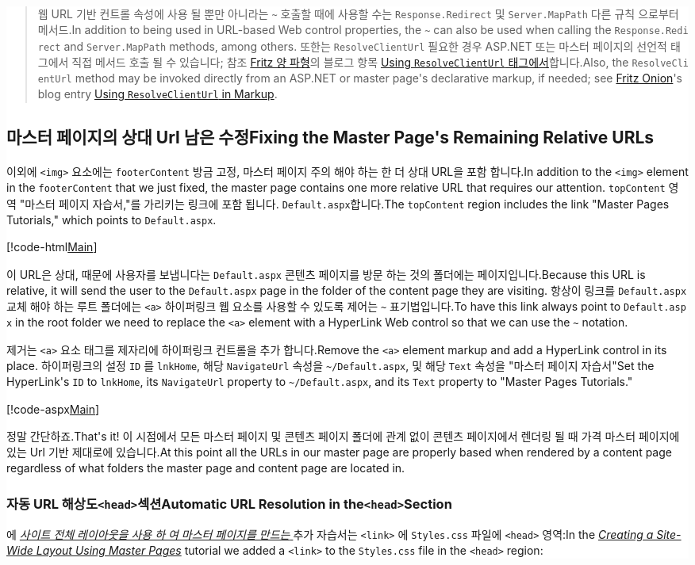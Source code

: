> <span data-ttu-id="7e6d2-188">웹 URL 기반 컨트롤 속성에 사용 될 뿐만 아니라는 `~` 호출할 때에 사용할 수는 `Response.Redirect` 및 `Server.MapPath` 다른 규칙 으로부터 메서드.</span><span class="sxs-lookup"><span data-stu-id="7e6d2-188">In addition to being used in URL-based Web control properties, the `~` can also be used when calling the `Response.Redirect` and `Server.MapPath` methods, among others.</span></span> <span data-ttu-id="7e6d2-189">또한는 `ResolveClientUrl` 필요한 경우 ASP.NET 또는 마스터 페이지의 선언적 태그에서 직접 메서드 호출 될 수 있습니다; 참조 [Fritz 양 파형](https://www.pluralsight.com/blogs/fritz/)의 블로그 항목 [Using `ResolveClientUrl` 태그에서](https://www.pluralsight.com/blogs/fritz/archive/2006/02/06/18596.aspx)합니다.</span><span class="sxs-lookup"><span data-stu-id="7e6d2-189">Also, the `ResolveClientUrl` method may be invoked directly from an ASP.NET or master page's declarative markup, if needed; see [Fritz Onion](https://www.pluralsight.com/blogs/fritz/)'s blog entry [Using `ResolveClientUrl` in Markup](https://www.pluralsight.com/blogs/fritz/archive/2006/02/06/18596.aspx).</span></span>


## <a name="fixing-the-master-pages-remaining-relative-urls"></a><span data-ttu-id="7e6d2-190">마스터 페이지의 상대 Url 남은 수정</span><span class="sxs-lookup"><span data-stu-id="7e6d2-190">Fixing the Master Page's Remaining Relative URLs</span></span>

<span data-ttu-id="7e6d2-191">이외에 `<img>` 요소에는 `footerContent` 방금 고정, 마스터 페이지 주의 해야 하는 한 더 상대 URL을 포함 합니다.</span><span class="sxs-lookup"><span data-stu-id="7e6d2-191">In addition to the `<img>` element in the `footerContent` that we just fixed, the master page contains one more relative URL that requires our attention.</span></span> <span data-ttu-id="7e6d2-192">`topContent` 영역 "마스터 페이지 자습서,"를 가리키는 링크에 포함 됩니다. `Default.aspx`합니다.</span><span class="sxs-lookup"><span data-stu-id="7e6d2-192">The `topContent` region includes the link "Master Pages Tutorials," which points to `Default.aspx`.</span></span>


[!code-html[Main](urls-in-master-pages-cs/samples/sample7.html)]

<span data-ttu-id="7e6d2-193">이 URL은 상대, 때문에 사용자를 보냅니다는 `Default.aspx` 콘텐츠 페이지를 방문 하는 것의 폴더에는 페이지입니다.</span><span class="sxs-lookup"><span data-stu-id="7e6d2-193">Because this URL is relative, it will send the user to the `Default.aspx` page in the folder of the content page they are visiting.</span></span> <span data-ttu-id="7e6d2-194">항상이 링크를 `Default.aspx` 교체 해야 하는 루트 폴더에는 `<a>` 하이퍼링크 웹 요소를 사용할 수 있도록 제어는 `~` 표기법입니다.</span><span class="sxs-lookup"><span data-stu-id="7e6d2-194">To have this link always point to `Default.aspx` in the root folder we need to replace the `<a>` element with a HyperLink Web control so that we can use the `~` notation.</span></span>

<span data-ttu-id="7e6d2-195">제거는 `<a>` 요소 태그를 제자리에 하이퍼링크 컨트롤을 추가 합니다.</span><span class="sxs-lookup"><span data-stu-id="7e6d2-195">Remove the `<a>` element markup and add a HyperLink control in its place.</span></span> <span data-ttu-id="7e6d2-196">하이퍼링크의 설정 `ID` 를 `lnkHome`, 해당 `NavigateUrl` 속성을 `~/Default.aspx`, 및 해당 `Text` 속성을 "마스터 페이지 자습서"</span><span class="sxs-lookup"><span data-stu-id="7e6d2-196">Set the HyperLink's `ID` to `lnkHome`, its `NavigateUrl` property to `~/Default.aspx`, and its `Text` property to "Master Pages Tutorials."</span></span>


[!code-aspx[Main](urls-in-master-pages-cs/samples/sample8.aspx)]

<span data-ttu-id="7e6d2-197">정말 간단하죠.</span><span class="sxs-lookup"><span data-stu-id="7e6d2-197">That's it!</span></span> <span data-ttu-id="7e6d2-198">이 시점에서 모든 마스터 페이지 및 콘텐츠 페이지 폴더에 관계 없이 콘텐츠 페이지에서 렌더링 될 때 가격 마스터 페이지에 있는 Url 기반 제대로에 있습니다.</span><span class="sxs-lookup"><span data-stu-id="7e6d2-198">At this point all the URLs in our master page are properly based when rendered by a content page regardless of what folders the master page and content page are located in.</span></span>

### <a name="automatic-url-resolution-in-theheadsection"></a><span data-ttu-id="7e6d2-199">자동 URL 해상도`<head>`섹션</span><span class="sxs-lookup"><span data-stu-id="7e6d2-199">Automatic URL Resolution in the`<head>`Section</span></span>

<span data-ttu-id="7e6d2-200">에 [ *사이트 전체 레이아웃을 사용 하 여 마스터 페이지를 만드는* ](creating-a-site-wide-layout-using-master-pages-cs.md) 추가 자습서는 `<link>` 에 `Styles.css` 파일에 `<head>` 영역:</span><span class="sxs-lookup"><span data-stu-id="7e6d2-200">In the [*Creating a Site-Wide Layout Using Master Pages*](creating-a-site-wide-layout-using-master-pages-cs.md) tutorial we added a `<link>` to the `Styles.css` file in the `<head>` region:</span></span>

